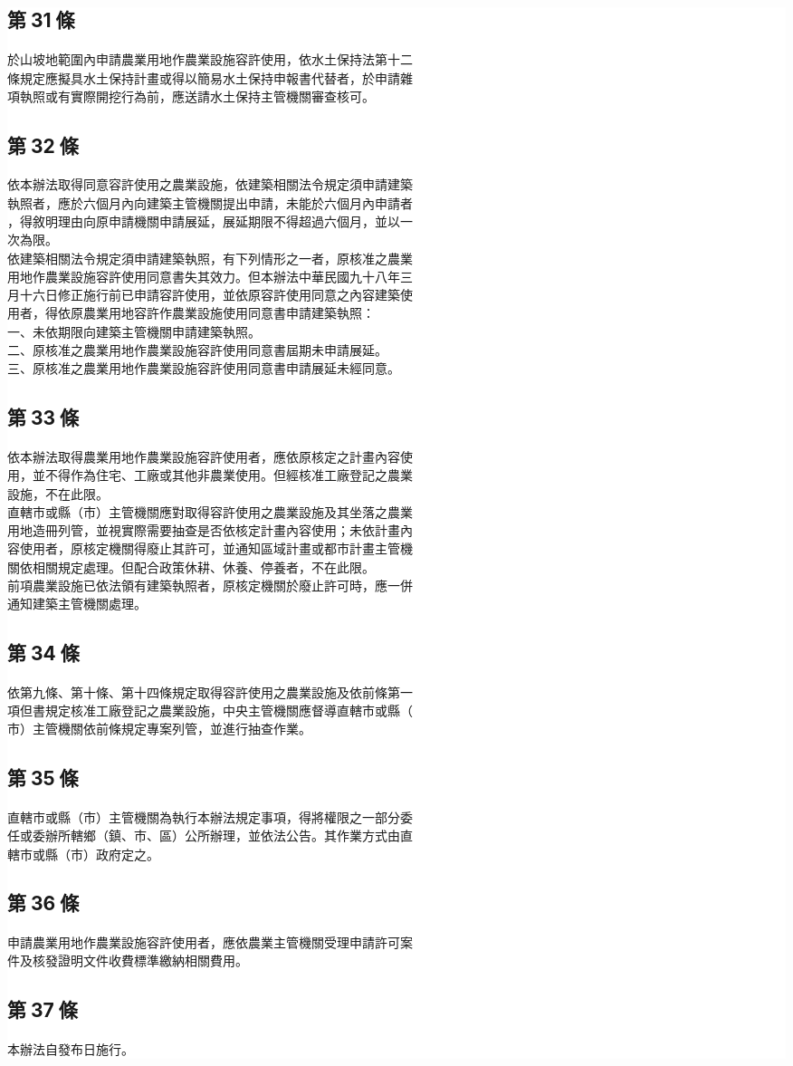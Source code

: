 第 31 條
--------
於山坡地範圍內申請農業用地作農業設施容許使用，依水土保持法第十二  
條規定應擬具水土保持計畫或得以簡易水土保持申報書代替者，於申請雜  
項執照或有實際開挖行為前，應送請水土保持主管機關審查核可。

第 32 條
--------
依本辦法取得同意容許使用之農業設施，依建築相關法令規定須申請建築  
執照者，應於六個月內向建築主管機關提出申請，未能於六個月內申請者  
，得敘明理由向原申請機關申請展延，展延期限不得超過六個月，並以一  
次為限。  
依建築相關法令規定須申請建築執照，有下列情形之一者，原核准之農業  
用地作農業設施容許使用同意書失其效力。但本辦法中華民國九十八年三  
月十六日修正施行前已申請容許使用，並依原容許使用同意之內容建築使  
用者，得依原農業用地容許作農業設施使用同意書申請建築執照：  
一、未依期限向建築主管機關申請建築執照。  
二、原核准之農業用地作農業設施容許使用同意書屆期未申請展延。  
三、原核准之農業用地作農業設施容許使用同意書申請展延未經同意。

第 33 條
--------
依本辦法取得農業用地作農業設施容許使用者，應依原核定之計畫內容使  
用，並不得作為住宅、工廠或其他非農業使用。但經核准工廠登記之農業  
設施，不在此限。  
直轄市或縣（市）主管機關應對取得容許使用之農業設施及其坐落之農業  
用地造冊列管，並視實際需要抽查是否依核定計畫內容使用；未依計畫內  
容使用者，原核定機關得廢止其許可，並通知區域計畫或都市計畫主管機  
關依相關規定處理。但配合政策休耕、休養、停養者，不在此限。  
前項農業設施已依法領有建築執照者，原核定機關於廢止許可時，應一併  
通知建築主管機關處理。

第 34 條
--------
依第九條、第十條、第十四條規定取得容許使用之農業設施及依前條第一  
項但書規定核准工廠登記之農業設施，中央主管機關應督導直轄市或縣（  
市）主管機關依前條規定專案列管，並進行抽查作業。

第 35 條
--------
直轄市或縣（市）主管機關為執行本辦法規定事項，得將權限之一部分委  
任或委辦所轄鄉（鎮、市、區）公所辦理，並依法公告。其作業方式由直  
轄市或縣（市）政府定之。

第 36 條
--------
申請農業用地作農業設施容許使用者，應依農業主管機關受理申請許可案  
件及核發證明文件收費標準繳納相關費用。

第 37 條
--------
本辦法自發布日施行。

